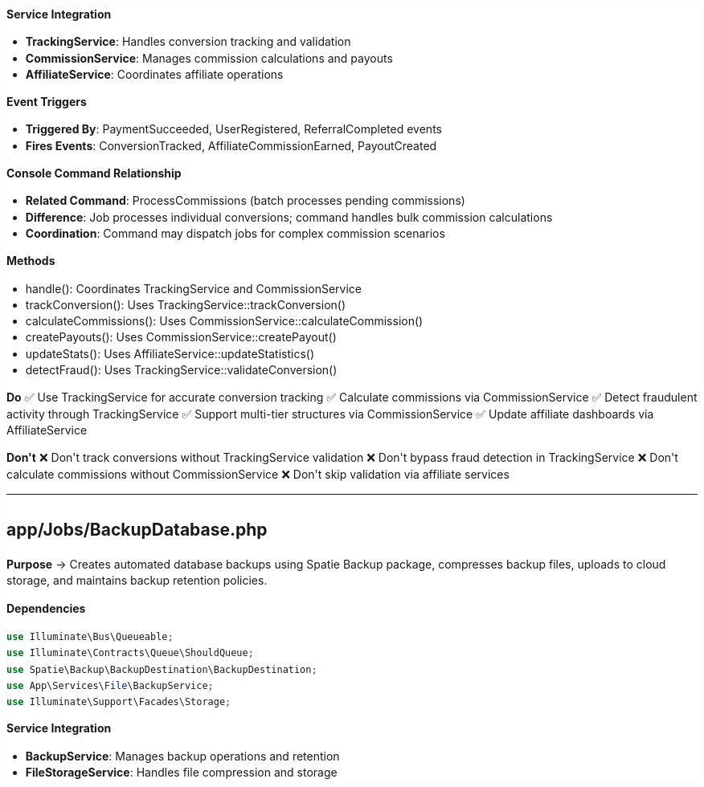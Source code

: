**Service Integration**
- **TrackingService**: Handles conversion tracking and validation
- **CommissionService**: Manages commission calculations and payouts
- **AffiliateService**: Coordinates affiliate operations

**Event Triggers**
- **Triggered By**: PaymentSucceeded, UserRegistered, ReferralCompleted events
- **Fires Events**: ConversionTracked, AffiliateCommissionEarned, PayoutCreated

**Console Command Relationship**
- **Related Command**: ProcessCommissions (batch processes pending commissions)
- **Difference**: Job processes individual conversions; command handles bulk commission calculations
- **Coordination**: Command may dispatch jobs for complex commission scenarios

**Methods**
- handle(): Coordinates TrackingService and CommissionService
- trackConversion(): Uses TrackingService::trackConversion()
- calculateCommissions(): Uses CommissionService::calculateCommission()
- createPayouts(): Uses CommissionService::createPayout()
- updateStats(): Uses AffiliateService::updateStatistics()
- detectFraud(): Uses TrackingService::validateConversion()

**Do**
✅ Use TrackingService for accurate conversion tracking
✅ Calculate commissions via CommissionService
✅ Detect fraudulent activity through TrackingService
✅ Support multi-tier structures via CommissionService
✅ Update affiliate dashboards via AffiliateService

**Don't**
❌ Don't track conversions without TrackingService validation
❌ Don't bypass fraud detection in TrackingService
❌ Don't calculate commissions without CommissionService
❌ Don't skip validation via affiliate services

---

## app/Jobs/BackupDatabase.php

**Purpose**
→ Creates automated database backups using Spatie Backup package, compresses backup files, uploads to cloud storage, and maintains backup retention policies.

**Dependencies**
```php
use Illuminate\Bus\Queueable;
use Illuminate\Contracts\Queue\ShouldQueue;
use Spatie\Backup\BackupDestination\BackupDestination;
use App\Services\File\BackupService;
use Illuminate\Support\Facades\Storage;
```

**Service Integration**
- **BackupService**: Manages backup operations and retention
- **FileStorageService**: Handles file compression and storage
